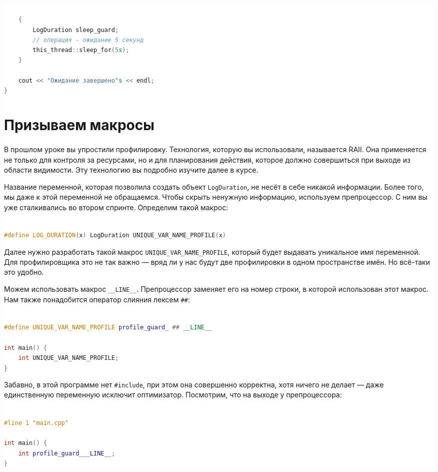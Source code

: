 ```cpp

    {
        LogDuration sleep_guard;
        // операция - ожидание 5 секунд
        this_thread::sleep_for(5s);
    }

    cout << "Ожидание завершено"s << endl;
}
```
# Призываем макросы

В прошлом уроке вы упростили профилировку. Технология, которую вы использовали, называется RAII. Она применяется не только для контроля за ресурсами, но и для планирования действия, которое должно совершиться при выходе из области видимости. Эту технологию вы подробно изучите далее в курсе.

Название переменной, которая позволила создать объект `LogDuration`, не несёт в себе никакой информации. Более того, мы даже к этой переменной не обращаемся. Чтобы скрыть ненужную информацию, используем препроцессор. С ним вы уже сталкивались во втором спринте. Определим такой макрос:


```cpp

#define LOG_DURATION(x) LogDuration UNIQUE_VAR_NAME_PROFILE(x) 

```

Далее нужно разработать такой макрос `UNIQUE_VAR_NAME_PROFILE`, который будет выдавать уникальное имя переменной. Для профилировщика это не так важно — вряд ли у нас будут две профилировки в одном пространстве имён. Но всё-таки это удобно.

Можем использовать макрос `__LINE__`. Препроцессор заменяет его на номер строки, в которой использован этот макрос. Нам также понадобится оператор слияния лексем `##`:


```cpp

#define UNIQUE_VAR_NAME_PROFILE profile_guard_ ## __LINE__

int main() {
    int UNIQUE_VAR_NAME_PROFILE;
} 

```

Забавно, в этой программе нет `#include`, при этом она совершенно корректна, хотя ничего не делает — даже единственную переменную исключит оптимизатор. Посмотрим, что на выходе у препроцессора:


```cpp

#line 1 "main.cpp"

int main() {
    int profile_guard___LINE__;
} 

```
